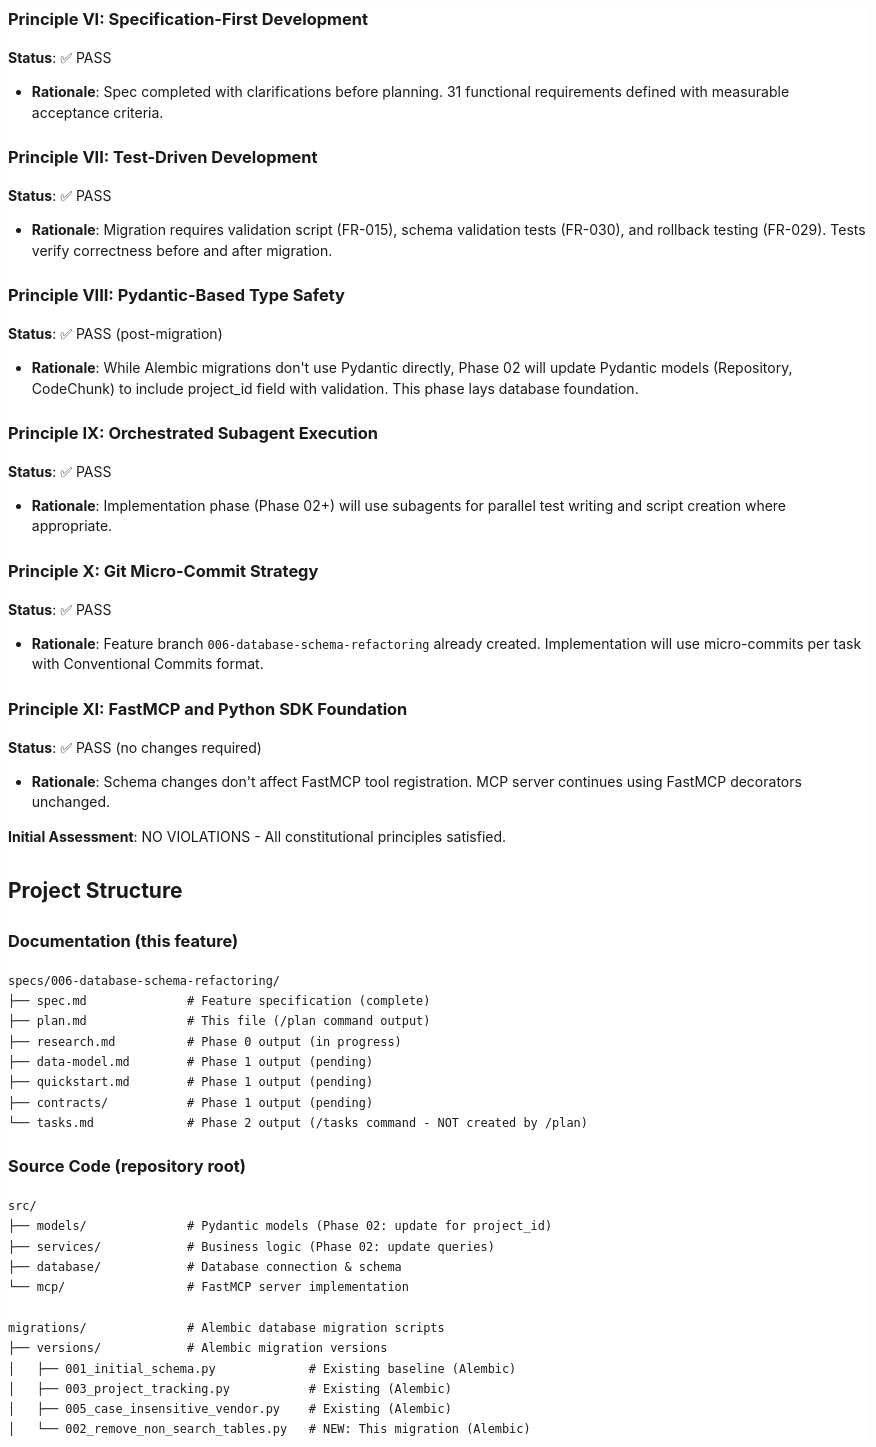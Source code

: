 ### Principle VI: Specification-First Development
**Status**: ✅ PASS
- **Rationale**: Spec completed with clarifications before planning. 31 functional requirements defined with measurable acceptance criteria.

### Principle VII: Test-Driven Development
**Status**: ✅ PASS
- **Rationale**: Migration requires validation script (FR-015), schema validation tests (FR-030), and rollback testing (FR-029). Tests verify correctness before and after migration.

### Principle VIII: Pydantic-Based Type Safety
**Status**: ✅ PASS (post-migration)
- **Rationale**: While Alembic migrations don't use Pydantic directly, Phase 02 will update Pydantic models (Repository, CodeChunk) to include project_id field with validation. This phase lays database foundation.

### Principle IX: Orchestrated Subagent Execution
**Status**: ✅ PASS
- **Rationale**: Implementation phase (Phase 02+) will use subagents for parallel test writing and script creation where appropriate.

### Principle X: Git Micro-Commit Strategy
**Status**: ✅ PASS
- **Rationale**: Feature branch `006-database-schema-refactoring` already created. Implementation will use micro-commits per task with Conventional Commits format.

### Principle XI: FastMCP and Python SDK Foundation
**Status**: ✅ PASS (no changes required)
- **Rationale**: Schema changes don't affect FastMCP tool registration. MCP server continues using FastMCP decorators unchanged.

**Initial Assessment**: NO VIOLATIONS - All constitutional principles satisfied.

## Project Structure

### Documentation (this feature)
```
specs/006-database-schema-refactoring/
├── spec.md              # Feature specification (complete)
├── plan.md              # This file (/plan command output)
├── research.md          # Phase 0 output (in progress)
├── data-model.md        # Phase 1 output (pending)
├── quickstart.md        # Phase 1 output (pending)
├── contracts/           # Phase 1 output (pending)
└── tasks.md             # Phase 2 output (/tasks command - NOT created by /plan)
```

### Source Code (repository root)
```
src/
├── models/              # Pydantic models (Phase 02: update for project_id)
├── services/            # Business logic (Phase 02: update queries)
├── database/            # Database connection & schema
└── mcp/                 # FastMCP server implementation

migrations/              # Alembic database migration scripts
├── versions/            # Alembic migration versions
│   ├── 001_initial_schema.py             # Existing baseline (Alembic)
│   ├── 003_project_tracking.py           # Existing (Alembic)
│   ├── 005_case_insensitive_vendor.py    # Existing (Alembic)
│   └── 002_remove_non_search_tables.py   # NEW: This migration (Alembic)
```